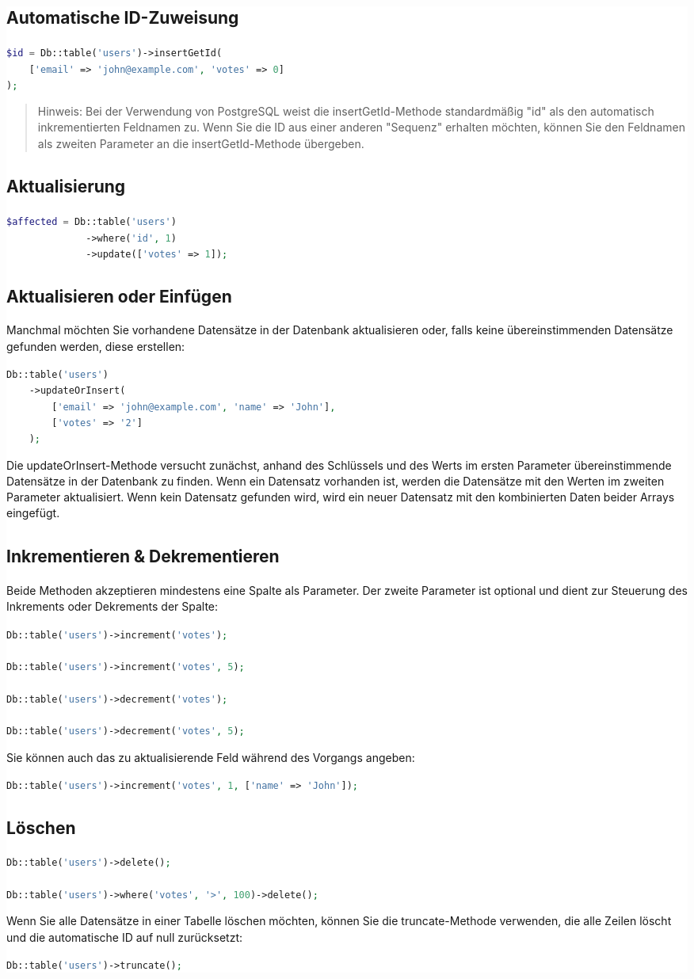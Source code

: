 ## Automatische ID-Zuweisung
```php
$id = Db::table('users')->insertGetId(
    ['email' => 'john@example.com', 'votes' => 0]
);
```
> Hinweis: Bei der Verwendung von PostgreSQL weist die insertGetId-Methode standardmäßig "id" als den automatisch inkrementierten Feldnamen zu. Wenn Sie die ID aus einer anderen "Sequenz" erhalten möchten, können Sie den Feldnamen als zweiten Parameter an die insertGetId-Methode übergeben.

## Aktualisierung
```php
$affected = Db::table('users')
              ->where('id', 1)
              ->update(['votes' => 1]);
```

## Aktualisieren oder Einfügen
Manchmal möchten Sie vorhandene Datensätze in der Datenbank aktualisieren oder, falls keine übereinstimmenden Datensätze gefunden werden, diese erstellen:
```php
Db::table('users')
    ->updateOrInsert(
        ['email' => 'john@example.com', 'name' => 'John'],
        ['votes' => '2']
    );
```
Die updateOrInsert-Methode versucht zunächst, anhand des Schlüssels und des Werts im ersten Parameter übereinstimmende Datensätze in der Datenbank zu finden. Wenn ein Datensatz vorhanden ist, werden die Datensätze mit den Werten im zweiten Parameter aktualisiert. Wenn kein Datensatz gefunden wird, wird ein neuer Datensatz mit den kombinierten Daten beider Arrays eingefügt.

## Inkrementieren & Dekrementieren
Beide Methoden akzeptieren mindestens eine Spalte als Parameter. Der zweite Parameter ist optional und dient zur Steuerung des Inkrements oder Dekrements der Spalte:
```php
Db::table('users')->increment('votes');

Db::table('users')->increment('votes', 5);

Db::table('users')->decrement('votes');

Db::table('users')->decrement('votes', 5);
```
Sie können auch das zu aktualisierende Feld während des Vorgangs angeben:
```php
Db::table('users')->increment('votes', 1, ['name' => 'John']);
```

## Löschen
```php
Db::table('users')->delete();

Db::table('users')->where('votes', '>', 100)->delete();
```
Wenn Sie alle Datensätze in einer Tabelle löschen möchten, können Sie die truncate-Methode verwenden, die alle Zeilen löscht und die automatische ID auf null zurücksetzt:
```php
Db::table('users')->truncate();
```
